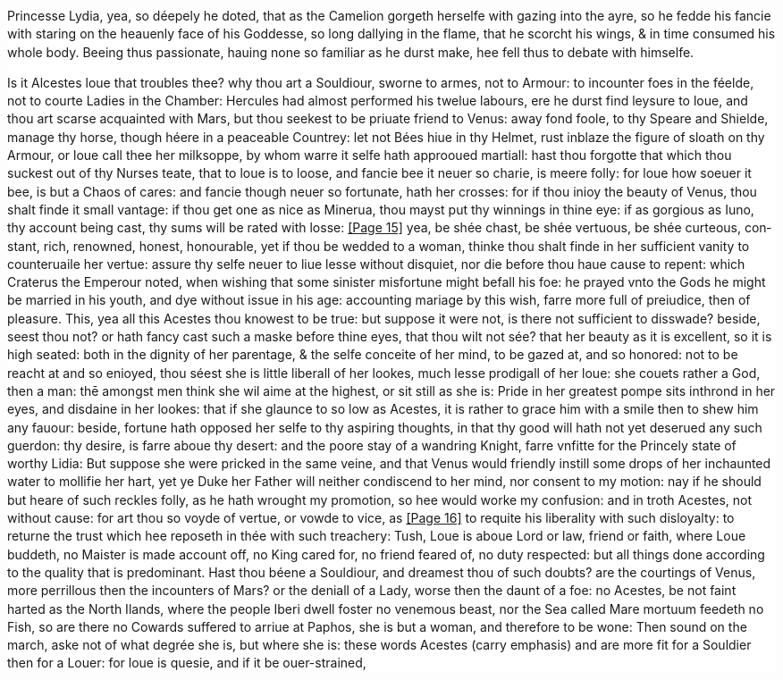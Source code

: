 Princesse Lydia, yea, so déepely he doted, that as the Camelion gorgeth
herselfe with gazing into the ayre, so he fedde his fancie with sta­ring on
the heauenly face of his Goddesse, so long dally­ing in the flame, that he
scorcht his wings, & in time con­sumed his whole body. Beeing thus passionate,
hauing none so familiar as he durst make, hee fell thus to debate with
himselfe.

Is it Alcestes loue that troubles thee? why thou art a Souldiour, sworne to
armes, not to Armour: to incounter foes in the féelde, not to courte Ladies in
the Chamber: Hercules had almost performed his twelue labours, ere he durst
find leysure to loue, and thou art scarse acquain­ted with Mars, but thou
seekest to be priuate friend to Ve­nus: away fond foole, to thy Speare and
Shielde, manage thy horse, though héere in a peaceable Countrey: let not Bées
hiue in thy Helmet, rust inblaze the figure of sloath on thy Armour, or loue
call thee her milksoppe, by whom warre it selfe hath approoued martiall: hast
thou forgotte that which thou suckest out of thy Nurses teate, that to loue is
to loose, and fancie bee it neuer so charie, is meere folly: for loue how
soeuer it bee, is but a Chaos of cares: and fancie though neuer so fortunate,
hath her crosses: for if thou inioy the beauty of Venus, thou shalt finde it
small vantage: if thou get one as nice as Minerua, thou mayst put thy winnings
in thine eye: if as gorgious as Iuno, thy account being cast, thy sums will be
rated with losse: [[Page
15]](http://eebo.chadwyck.com/downloadtiff?vid=3564&page=11) yea, be shée
chast, be shée vertuous, be shée curteous, con­stant, rich, renowned, honest,
honourable, yet if thou be wedded to a woman, thinke thou shalt finde in her
suffici­ent vanity to counteruaile her vertue: assure thy selfe ne­uer to liue
lesse without disquiet, nor die before thou haue cause to repent: which
Craterus the Emperour noted, when wishing that some sinister misfortune might
befall his foe: he prayed vnto the Gods he might be married in his youth, and
dye without issue in his age: accounting mariage by this wish, farre more full
of preiudice, then of pleasure. This, yea all this Acestes thou knowest to be
true: but suppose it were not, is there not sufficient to dis­swade? beside,
seest thou not? or hath fancy cast such a maske before thine eyes, that thou
wilt not sée? that her beauty as it is excellent, so it is high seated: both
in the dignity of her parentage, & the selfe conceite of her mind, to be gazed
at, and so honored: not to be reacht at and so enioyed, thou séest she is
little liberall of her lookes, much lesse prodigall of her loue: she couets
rather a God, then a man: thē amongst men think she wil aime at the high­est,
or sit still as she is: Pride in her greatest pompe sits inthrond in her eyes,
and disdaine in her lookes: that if she glaunce to so low as Acestes, it is
rather to grace him with a smile then to shew him any fauour: beside, fortune
hath opposed her selfe to thy aspiring thoughts, in that thy good will hath
not yet deserued any such guerdon: thy desire, is farre aboue thy desert: and
the poore stay of a wandring Knight, farre vnfitte for the Princely state of
worthy Lidia: But suppose she were pricked in the same veine, and that Venus
would friendly instill some drops of her inchaunted water to mollifie her
hart, yet ye Duke her Father will neither condiscend to her mind, nor con­sent
to my motion: nay if he should but heare of such reck­les folly, as he hath
wrought my promotion, so hee would worke my confusion: and in troth Acestes,
not without cause: for art thou so voyde of vertue, or vowde to vice, as
[[Page 16]](http://eebo.chadwyck.com/downloadtiff?vid=3564&page=12) to requite
his liberality with such disloyalty: to returne the trust which hee reposeth
in thée with such treachery: Tush, Loue is aboue Lord or law, friend or faith,
where Loue buddeth, no Maister is made account off, no King cared for, no
friend feared of, no duty respected: but all things done according to the
quality that is predominant. Hast thou béene a Souldiour, and dreamest thou of
such doubts? are the courtings of Venus, more perrillous then the incounters
of Mars? or the deniall of a Lady, worse then the daunt of a foe: no Acestes,
be not faint harted as the North Ilands, where the people Iberi dwell foster
no venemous beast, nor the Sea called Mare mortuum fee­deth no Fish, so are
there no Cowards suffered to arriue at Paphos, she is but a woman, and
therefore to be wone: Then sound on the march, aske not of what degrée she is,
but where she is: these words Acestes (carry emphasis) and are more fit for a
Souldier then for a Louer: for loue is quesie, and if it be ouer-strained,